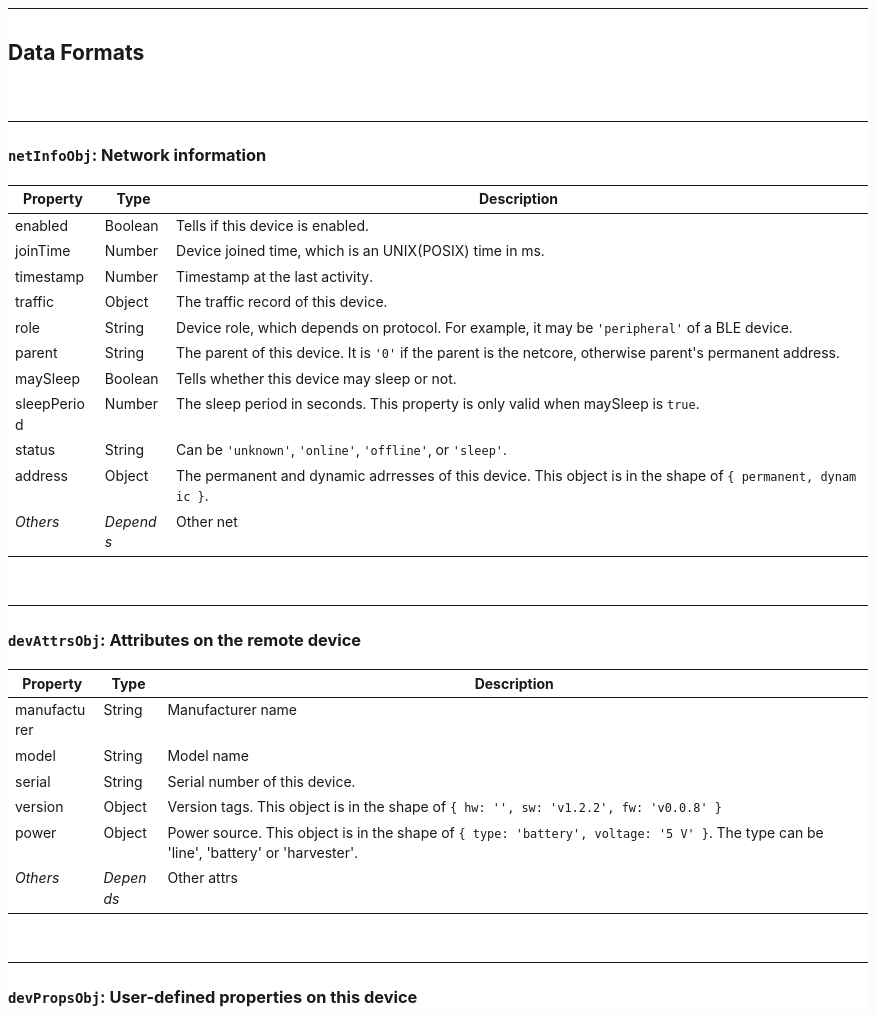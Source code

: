 ********************************************
## Data Formats

<a name="Dev_net"></a>
<br />
********************************************
### `netInfoObj`: Network information

| Property    | Type    | Description                                                                                                  |  
|-------------|---------|--------------------------------------------------------------------------------------------------------------|  
| enabled     | Boolean | Tells if this device is enabled.                                                                             |  
| joinTime    | Number  | Device joined time, which is an UNIX(POSIX) time in ms.                                                      |  
| timestamp   | Number  | Timestamp at the last activity.                                                                              |  
| traffic     | Object  | The traffic record of this device.                                                                           |  
| role        | String  | Device role, which depends on protocol. For example, it may be `'peripheral'` of a BLE device.               |  
| parent      | String  | The parent of this device. It is `'0'` if the parent is the netcore, otherwise parent's permanent address.   |  
| maySleep    | Boolean | Tells whether this device may sleep or not.                                                                  |  
| sleepPeriod | Number  | The sleep period in seconds. This property is only valid when maySleep is `true`.                            |  
| status      | String  | Can be `'unknown'`, `'online'`, `'offline'`, or `'sleep'`.                                                   |  
| address     | Object  | The permanent and dynamic adrresses of this device. This object is in the shape of `{ permanent, dynamic }`. |  
| _Others_    | _Depends_ | Other net                                                                                                |  

<a name="Dev_attrs"></a>
<br />
********************************************
### `devAttrsObj`: Attributes on the **remote** device

| Property     | Type            | Description                                                                                                                           |
|--------------|-----------------|---------------------------------------------------------------------------------------------------------------------------------------|
| manufacturer | String          | Manufacturer name                                                                                                                     |
| model        | String          | Model name                                                                                                                            |
| serial       | String          | Serial number of this device.                                                                                                         |
| version      | Object          | Version tags. This object is in the shape of `{ hw: '', sw: 'v1.2.2', fw: 'v0.0.8' }`                                                 |
| power        | Object          | Power source. This object is in the shape of `{ type: 'battery', voltage: '5 V' }`. The type can be 'line', 'battery' or 'harvester'. |
| _Others_    | _Depends_ | Other attrs                                                                                                |  

<a name="Dev_props"></a>
<br />
********************************************
### `devPropsObj`: User-defined properties on this device
